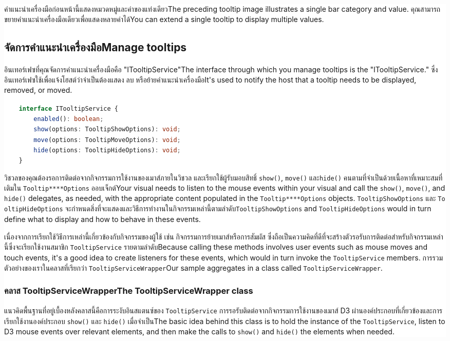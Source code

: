<span data-ttu-id="af116-114">คำแนะนำเครื่องมือก่อนหน้านี้แสดงหมวดหมู่และค่าของแท่งเดียว</span><span class="sxs-lookup"><span data-stu-id="af116-114">The preceding tooltip image illustrates a single bar category and value.</span></span> <span data-ttu-id="af116-115">คุณสามารถขยายคำแนะนำเครื่องมือเดียวเพื่อแสดงหลายค่าได้</span><span class="sxs-lookup"><span data-stu-id="af116-115">You can extend a single tooltip to display multiple values.</span></span>

## <a name="manage-tooltips"></a><span data-ttu-id="af116-116">จัดการคำแนะนำเครื่องมือ</span><span class="sxs-lookup"><span data-stu-id="af116-116">Manage tooltips</span></span>

<span data-ttu-id="af116-117">อินเทอร์เฟซที่คุณจัดการคำแนะนำเครื่องมือคือ "ITooltipService"</span><span class="sxs-lookup"><span data-stu-id="af116-117">The interface through which you manage tooltips is the "ITooltipService."</span></span> <span data-ttu-id="af116-118">ซึ่งอินเทอร์เฟซใช้เพื่อแจ้งโฮสต์ว่าจำเป็นต้องแสดง ลบ หรือย้ายคำแนะนำเครื่องมือ</span><span class="sxs-lookup"><span data-stu-id="af116-118">It's used to notify the host that a tooltip needs to be displayed, removed, or moved.</span></span>

```typescript
    interface ITooltipService {
        enabled(): boolean;
        show(options: TooltipShowOptions): void;
        move(options: TooltipMoveOptions): void;
        hide(options: TooltipHideOptions): void;
    }
```

<span data-ttu-id="af116-119">วิชวลของคุณต้องรอการติดต่อจากกิจกรรมการใช้งานของเมาส์ภายในวิชวล และเรียกใช้ผู้รับมอบสิทธิ์ `show()`, `move()` และ`hide()` คนตามที่จำเป็นด้วยเนื้อหาที่เหมาะสมที่เติมใน `Tooltip****Options` ออบเจ็กต์</span><span class="sxs-lookup"><span data-stu-id="af116-119">Your visual needs to listen to the mouse events within your visual and call the `show()`, `move()`, and `hide()` delegates, as needed, with the appropriate content populated in the `Tooltip****Options` objects.</span></span>
<span data-ttu-id="af116-120">`TooltipShowOptions` และ `TooltipHideOptions` จะกำหนดสิ่งที่จะแสดงและวิธีการทำงานในกิจกรรมเหล่านี้ตามลำดับ</span><span class="sxs-lookup"><span data-stu-id="af116-120">`TooltipShowOptions` and `TooltipHideOptions` would in turn define what to display and how to behave in these events.</span></span>

<span data-ttu-id="af116-121">เนื่องจากการเรียกใช้วิธีการเหล่านี้เกี่ยวข้องกับกิจกรรมของผู้ใช้ เช่น กิจกรรมการย้ายเมาส์หรือการสัมผัส ซึ่งถือเป็นความคิดที่ดีที่จะสร้างตัวรอรับการติดต่อสำหรับกิจกรรมเหล่านี้ซึ่งจะเรียกใช้งานสมาชิก `TooltipService` รายตามลำดับ</span><span class="sxs-lookup"><span data-stu-id="af116-121">Because calling these methods involves user events such as mouse moves and touch events, it's a good idea to create listeners for these events, which would in turn invoke the `TooltipService` members.</span></span>
<span data-ttu-id="af116-122">การรวมตัวอย่างของเราในคลาสที่เรียกว่า `TooltipServiceWrapper`</span><span class="sxs-lookup"><span data-stu-id="af116-122">Our sample aggregates in a class called `TooltipServiceWrapper`.</span></span>

### <a name="the-tooltipservicewrapper-class"></a><span data-ttu-id="af116-123">คลาส TooltipServiceWrapper</span><span class="sxs-lookup"><span data-stu-id="af116-123">The TooltipServiceWrapper class</span></span>

<span data-ttu-id="af116-124">แนวคิดพื้นฐานที่อยู่เบื้องหลังคลาสนี้คือการระงับอินสแตนซ์ของ `TooltipService` การรอรับติดต่อจากกิจกรรมการใช้งานของเมาส์ D3 ผ่านองค์ประกอบที่เกี่ยวข้องและการเรียกใช้งานองค์ประกอบ `show()` และ `hide()` เมื่อจำเป็น</span><span class="sxs-lookup"><span data-stu-id="af116-124">The basic idea behind this class is to hold the instance of the `TooltipService`, listen to D3 mouse events over relevant elements, and then make the calls to `show()` and `hide()` the elements when needed.</span></span>
